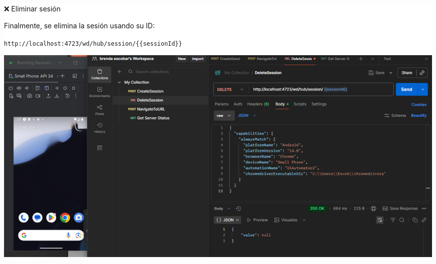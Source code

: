 
❌ Eliminar sesión

Finalmente, se elimina la sesión usando su ID:

```
http://localhost:4723/wd/hub/session/{{sessionId}}
```

![TestChrome](Img/DeleteSessionId.png)
